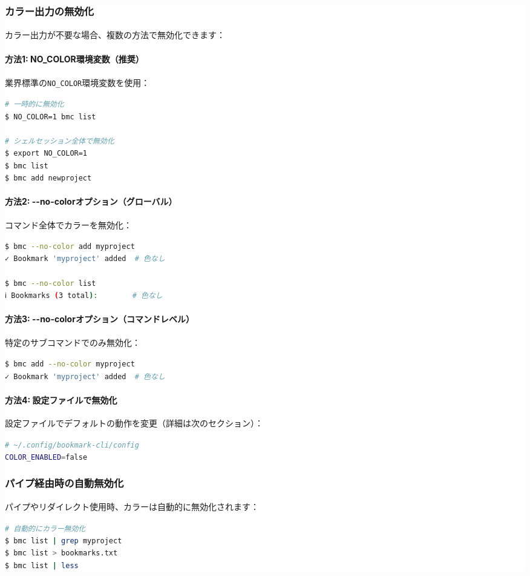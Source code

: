 
### カラー出力の無効化

カラー出力が不要な場合、複数の方法で無効化できます：

#### 方法1: NO_COLOR環境変数（推奨）

業界標準の`NO_COLOR`環境変数を使用：

```bash
# 一時的に無効化
$ NO_COLOR=1 bmc list

# シェルセッション全体で無効化
$ export NO_COLOR=1
$ bmc list
$ bmc add newproject
```

#### 方法2: --no-colorオプション（グローバル）

コマンド全体でカラーを無効化：

```bash
$ bmc --no-color add myproject
✓ Bookmark 'myproject' added  # 色なし

$ bmc --no-color list
ℹ Bookmarks (3 total):        # 色なし
```

#### 方法3: --no-colorオプション（コマンドレベル）

特定のサブコマンドでのみ無効化：

```bash
$ bmc add --no-color myproject
✓ Bookmark 'myproject' added  # 色なし
```

#### 方法4: 設定ファイルで無効化

設定ファイルでデフォルトの動作を変更（詳細は次のセクション）：

```bash
# ~/.config/bookmark-cli/config
COLOR_ENABLED=false
```

### パイプ経由時の自動無効化

パイプやリダイレクト使用時、カラーは自動的に無効化されます：

```bash
# 自動的にカラー無効化
$ bmc list | grep myproject
$ bmc list > bookmarks.txt
$ bmc list | less
```

